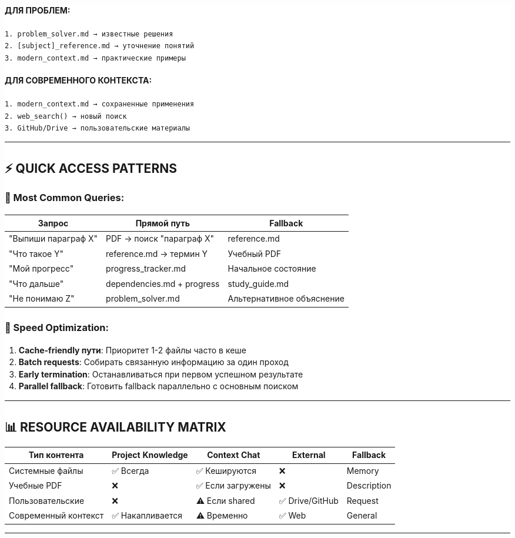 #### ДЛЯ ПРОБЛЕМ:
```
1. problem_solver.md → известные решения
2. [subject]_reference.md → уточнение понятий
3. modern_context.md → практические примеры
```

#### ДЛЯ СОВРЕМЕННОГО КОНТЕКСТА:
```
1. modern_context.md → сохраненные применения
2. web_search() → новый поиск
3. GitHub/Drive → пользовательские материалы
```

---

## ⚡ QUICK ACCESS PATTERNS

### 🎯 Most Common Queries:
| Запрос | Прямой путь | Fallback |
|--------|-------------|----------|
| "Выпиши параграф X" | PDF → поиск "параграф X" | reference.md |
| "Что такое Y" | reference.md → термин Y | Учебный PDF |
| "Мой прогресс" | progress_tracker.md | Начальное состояние |
| "Что дальше" | dependencies.md + progress | study_guide.md |
| "Не понимаю Z" | problem_solver.md | Альтернативное объяснение |

### 🚀 Speed Optimization:
1. **Cache-friendly пути**: Приоритет 1-2 файлы часто в кеше
2. **Batch requests**: Собирать связанную информацию за один проход
3. **Early termination**: Останавливаться при первом успешном результате
4. **Parallel fallback**: Готовить fallback параллельно с основным поиском

---

## 📊 RESOURCE AVAILABILITY MATRIX

| Тип контента | Project Knowledge | Context Chat | External | Fallback |
|--------------|------------------|--------------|----------|----------|
| Системные файлы | ✅ Всегда | ✅ Кешируются | ❌ | Memory |
| Учебные PDF | ❌ | ✅ Если загружены | ❌ | Description |
| Пользовательские | ❌ | ⚠️ Если shared | ✅ Drive/GitHub | Request |
| Современный контекст | ✅ Накапливается | ⚠️ Временно | ✅ Web | General |

---
